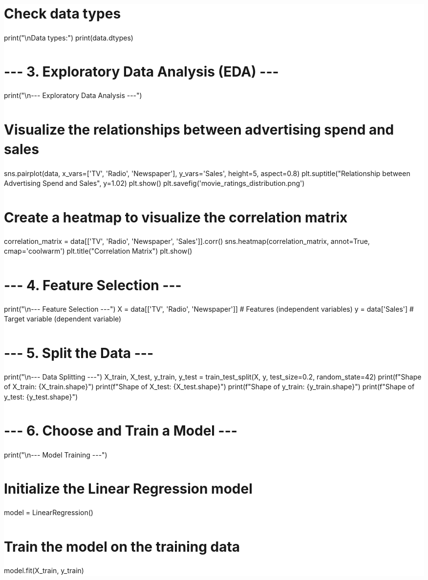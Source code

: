 # Check data types
print("\nData types:")
print(data.dtypes)

# --- 3. Exploratory Data Analysis (EDA) ---
print("\n--- Exploratory Data Analysis ---")

# Visualize the relationships between advertising spend and sales
sns.pairplot(data, x_vars=['TV', 'Radio', 'Newspaper'], y_vars='Sales', height=5, aspect=0.8)
plt.suptitle("Relationship between Advertising Spend and Sales", y=1.02)
plt.show()
plt.savefig('movie_ratings_distribution.png')

# Create a heatmap to visualize the correlation matrix
correlation_matrix = data[['TV', 'Radio', 'Newspaper', 'Sales']].corr()
sns.heatmap(correlation_matrix, annot=True, cmap='coolwarm')
plt.title("Correlation Matrix")
plt.show()

# --- 4. Feature Selection ---
print("\n--- Feature Selection ---")
X = data[['TV', 'Radio', 'Newspaper']] # Features (independent variables)
y = data['Sales'] # Target variable (dependent variable)

# --- 5. Split the Data ---
print("\n--- Data Splitting ---")
X_train, X_test, y_train, y_test = train_test_split(X, y, test_size=0.2, random_state=42)
print(f"Shape of X_train: {X_train.shape}")
print(f"Shape of X_test: {X_test.shape}")
print(f"Shape of y_train: {y_train.shape}")
print(f"Shape of y_test: {y_test.shape}")

# --- 6. Choose and Train a Model ---
print("\n--- Model Training ---")
# Initialize the Linear Regression model
model = LinearRegression()

# Train the model on the training data
model.fit(X_train, y_train)
